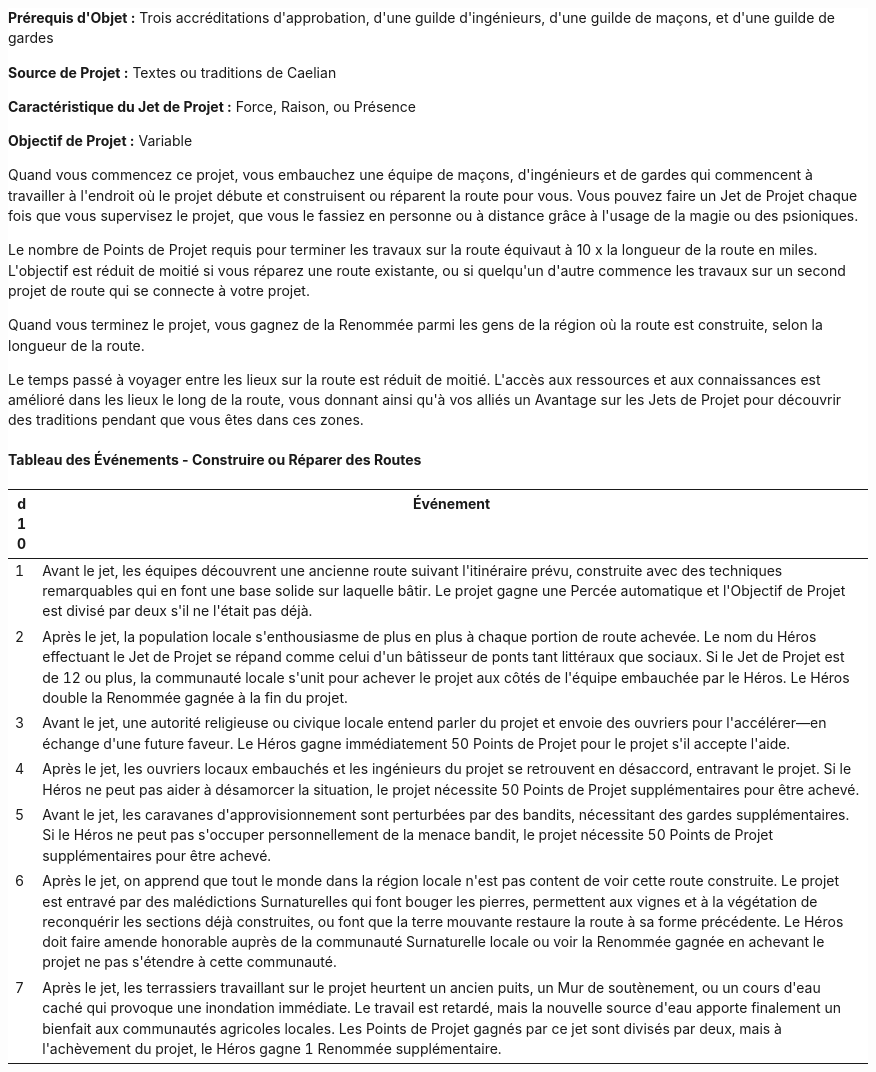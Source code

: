 **Prérequis d'Objet :** Trois accréditations d'approbation, d'une guilde d'ingénieurs, d'une guilde de maçons, et d'une guilde de gardes

**Source de Projet :** Textes ou traditions de Caelian

**Caractéristique du Jet de Projet :** Force, Raison, ou Présence

**Objectif de Projet :** Variable

Quand vous commencez ce projet, vous embauchez une équipe de maçons, d'ingénieurs et de gardes qui commencent à travailler à l'endroit où le projet débute et construisent ou réparent la route pour vous. Vous pouvez faire un Jet de Projet chaque fois que vous supervisez le projet, que vous le fassiez en personne ou à distance grâce à l'usage de la magie ou des psioniques.

Le nombre de Points de Projet requis pour terminer les travaux sur la route équivaut à 10 x la longueur de la route en miles. L'objectif est réduit de moitié si vous réparez une route existante, ou si quelqu'un d'autre commence les travaux sur un second projet de route qui se connecte à votre projet.

Quand vous terminez le projet, vous gagnez de la Renommée parmi les gens de la région où la route est construite, selon la longueur de la route.

Le temps passé à voyager entre les lieux sur la route est réduit de moitié. L'accès aux ressources et aux connaissances est amélioré dans les lieux le long de la route, vous donnant ainsi qu'à vos alliés un Avantage sur les Jets de Projet pour découvrir des traditions pendant que vous êtes dans ces zones.

#### Tableau des Événements - Construire ou Réparer des Routes

| d10 | Événement                                                                                                                                                                                                                                                                                                                                                                                                                                                     |
|-----|---------------------------------------------------------------------------------------------------------------------------------------------------------------------------------------------------------------------------------------------------------------------------------------------------------------------------------------------------------------------------------------------------------------------------------------------------------------|
| 1   | Avant le jet, les équipes découvrent une ancienne route suivant l'itinéraire prévu, construite avec des techniques remarquables qui en font une base solide sur laquelle bâtir. Le projet gagne une Percée automatique et l'Objectif de Projet est divisé par deux s'il ne l'était pas déjà.                                                                                                                                                              |
| 2   | Après le jet, la population locale s'enthousiasme de plus en plus à chaque portion de route achevée. Le nom du Héros effectuant le Jet de Projet se répand comme celui d'un bâtisseur de ponts tant littéraux que sociaux. Si le Jet de Projet est de 12 ou plus, la communauté locale s'unit pour achever le projet aux côtés de l'équipe embauchée par le Héros. Le Héros double la Renommée gagnée à la fin du projet.                            |
| 3   | Avant le jet, une autorité religieuse ou civique locale entend parler du projet et envoie des ouvriers pour l'accélérer—en échange d'une future faveur. Le Héros gagne immédiatement 50 Points de Projet pour le projet s'il accepte l'aide.                                                                                                                                                                                                             |
| 4   | Après le jet, les ouvriers locaux embauchés et les ingénieurs du projet se retrouvent en désaccord, entravant le projet. Si le Héros ne peut pas aider à désamorcer la situation, le projet nécessite 50 Points de Projet supplémentaires pour être achevé.                                                                                                                                                                                              |
| 5   | Avant le jet, les caravanes d'approvisionnement sont perturbées par des bandits, nécessitant des gardes supplémentaires. Si le Héros ne peut pas s'occuper personnellement de la menace bandit, le projet nécessite 50 Points de Projet supplémentaires pour être achevé.                                                                                                                                                                                |
| 6   | Après le jet, on apprend que tout le monde dans la région locale n'est pas content de voir cette route construite. Le projet est entravé par des malédictions Surnaturelles qui font bouger les pierres, permettent aux vignes et à la végétation de reconquérir les sections déjà construites, ou font que la terre mouvante restaure la route à sa forme précédente. Le Héros doit faire amende honorable auprès de la communauté Surnaturelle locale ou voir la Renommée gagnée en achevant le projet ne pas s'étendre à cette communauté. |
| 7   | Après le jet, les terrassiers travaillant sur le projet heurtent un ancien puits, un Mur de soutènement, ou un cours d'eau caché qui provoque une inondation immédiate. Le travail est retardé, mais la nouvelle source d'eau apporte finalement un bienfait aux communautés agricoles locales. Les Points de Projet gagnés par ce jet sont divisés par deux, mais à l'achèvement du projet, le Héros gagne 1 Renommée supplémentaire.                |